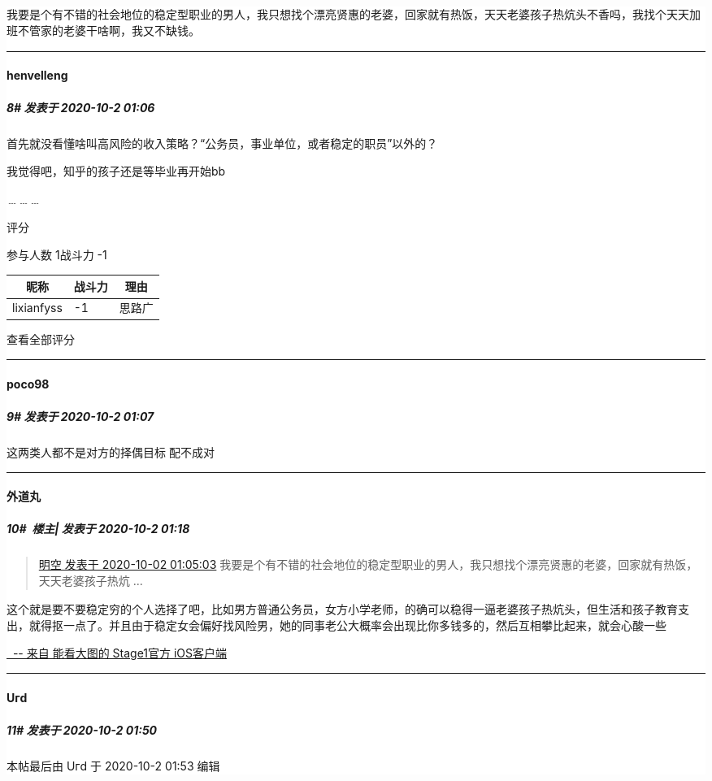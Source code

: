 
我要是个有不错的社会地位的稳定型职业的男人，我只想找个漂亮贤惠的老婆，回家就有热饭，天天老婆孩子热炕头不香吗，我找个天天加班不管家的老婆干啥啊，我又不缺钱。


-----

####  henvelleng  
##### 8#       发表于 2020-10-2 01:06


首先就没看懂啥叫高风险的收入策略？“公务员，事业单位，或者稳定的职员”以外的？


我觉得吧，知乎的孩子还是等毕业再开始bb


﹍﹍﹍

评分


 参与人数 1战斗力 -1

|昵称|战斗力|理由|
|----|---|---|
| lixianfyss|-1|思路广|


查看全部评分


-----

####  poco98  
##### 9#       发表于 2020-10-2 01:07


这两类人都不是对方的择偶目标 配不成对


-----

####  外道丸  
##### 10#         楼主| 发表于 2020-10-2 01:18


<blockquote><a href="httphttps://bbs.saraba1st.com/2b/forum.php?mod=redirect&amp;goto=findpost&amp;pid=48925547&amp;ptid=1962965" target="_blank">明空 发表于 2020-10-02 01:05:03</a>
我要是个有不错的社会地位的稳定型职业的男人，我只想找个漂亮贤惠的老婆，回家就有热饭，天天老婆孩子热炕 ...</blockquote>这个就是要不要稳定穷的个人选择了吧，比如男方普通公务员，女方小学老师，的确可以稳得一逼老婆孩子热炕头，但生活和孩子教育支出，就得抠一点了。并且由于稳定女会偏好找风险男，她的同事老公大概率会出现比你多钱多的，然后互相攀比起来，就会心酸一些

[  -- 来自 能看大图的 Stage1官方 iOS客户端](https://itunes.apple.com/fi/app/saraba1st/id1221237470?mt=8)


-----

####  Uгd  
##### 11#       发表于 2020-10-2 01:50


 本帖最后由 Uгd 于 2020-10-2 01:53 编辑 
